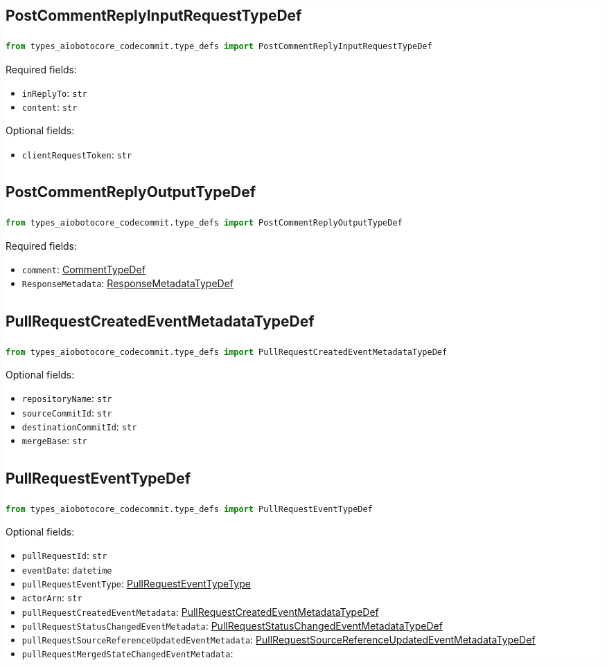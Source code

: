 <a id="postcommentreplyinputrequesttypedef"></a>

## PostCommentReplyInputRequestTypeDef

```python
from types_aiobotocore_codecommit.type_defs import PostCommentReplyInputRequestTypeDef
```

Required fields:

- `inReplyTo`: `str`
- `content`: `str`

Optional fields:

- `clientRequestToken`: `str`

<a id="postcommentreplyoutputtypedef"></a>

## PostCommentReplyOutputTypeDef

```python
from types_aiobotocore_codecommit.type_defs import PostCommentReplyOutputTypeDef
```

Required fields:

- `comment`: [CommentTypeDef](./type_defs.md#commenttypedef)
- `ResponseMetadata`:
  [ResponseMetadataTypeDef](./type_defs.md#responsemetadatatypedef)

<a id="pullrequestcreatedeventmetadatatypedef"></a>

## PullRequestCreatedEventMetadataTypeDef

```python
from types_aiobotocore_codecommit.type_defs import PullRequestCreatedEventMetadataTypeDef
```

Optional fields:

- `repositoryName`: `str`
- `sourceCommitId`: `str`
- `destinationCommitId`: `str`
- `mergeBase`: `str`

<a id="pullrequesteventtypedef"></a>

## PullRequestEventTypeDef

```python
from types_aiobotocore_codecommit.type_defs import PullRequestEventTypeDef
```

Optional fields:

- `pullRequestId`: `str`
- `eventDate`: `datetime`
- `pullRequestEventType`:
  [PullRequestEventTypeType](./literals.md#pullrequesteventtypetype)
- `actorArn`: `str`
- `pullRequestCreatedEventMetadata`:
  [PullRequestCreatedEventMetadataTypeDef](./type_defs.md#pullrequestcreatedeventmetadatatypedef)
- `pullRequestStatusChangedEventMetadata`:
  [PullRequestStatusChangedEventMetadataTypeDef](./type_defs.md#pullrequeststatuschangedeventmetadatatypedef)
- `pullRequestSourceReferenceUpdatedEventMetadata`:
  [PullRequestSourceReferenceUpdatedEventMetadataTypeDef](./type_defs.md#pullrequestsourcereferenceupdatedeventmetadatatypedef)
- `pullRequestMergedStateChangedEventMetadata`: